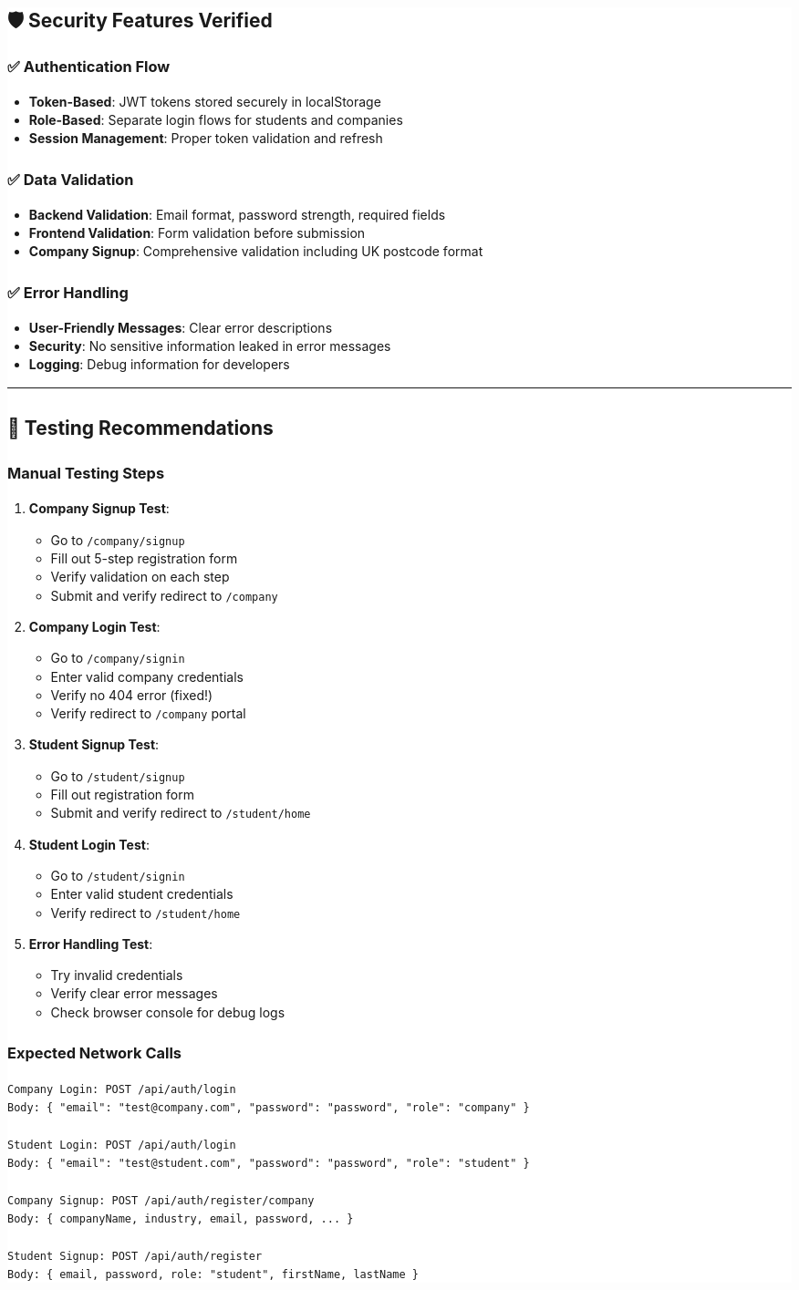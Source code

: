 
## 🛡️ **Security Features Verified**

### **✅ Authentication Flow**
- **Token-Based**: JWT tokens stored securely in localStorage
- **Role-Based**: Separate login flows for students and companies
- **Session Management**: Proper token validation and refresh

### **✅ Data Validation**
- **Backend Validation**: Email format, password strength, required fields
- **Frontend Validation**: Form validation before submission
- **Company Signup**: Comprehensive validation including UK postcode format

### **✅ Error Handling**
- **User-Friendly Messages**: Clear error descriptions
- **Security**: No sensitive information leaked in error messages
- **Logging**: Debug information for developers

---

## 🧪 **Testing Recommendations**

### **Manual Testing Steps**

1. **Company Signup Test**:
   - Go to `/company/signup`
   - Fill out 5-step registration form
   - Verify validation on each step
   - Submit and verify redirect to `/company`

2. **Company Login Test**:
   - Go to `/company/signin`
   - Enter valid company credentials
   - Verify no 404 error (fixed!)
   - Verify redirect to `/company` portal

3. **Student Signup Test**:
   - Go to `/student/signup`
   - Fill out registration form
   - Submit and verify redirect to `/student/home`

4. **Student Login Test**:
   - Go to `/student/signin`
   - Enter valid student credentials
   - Verify redirect to `/student/home`

5. **Error Handling Test**:
   - Try invalid credentials
   - Verify clear error messages
   - Check browser console for debug logs

### **Expected Network Calls**
```
Company Login: POST /api/auth/login
Body: { "email": "test@company.com", "password": "password", "role": "company" }

Student Login: POST /api/auth/login  
Body: { "email": "test@student.com", "password": "password", "role": "student" }

Company Signup: POST /api/auth/register/company
Body: { companyName, industry, email, password, ... }

Student Signup: POST /api/auth/register
Body: { email, password, role: "student", firstName, lastName }
```